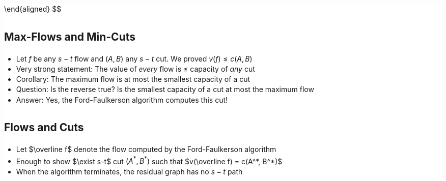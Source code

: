 \end{aligned}
$$

## Max-Flows and Min-Cuts
- Let $f$ be any $s-t$ flow and $(A,B)$ any $s-t$ cut. We proved $v(f) \leq c(A,B)$
- Very strong statement: The value of _every_ flow is $\leq$ capacity of _any_ cut
- Corollary: The maximum flow is at most the smallest capacity of a cut
- Question: Is the reverse true? Is the smallest capacity of a cut at most the maximum flow
- Answer: Yes, the Ford-Faulkerson algorithm computes this cut!

## Flows and Cuts
- Let $\overline f$ denote the flow computed by the Ford-Faulkerson algorithm
- Enough to show $\exist s-t$ cut $(A^*,B^*)$ such that $v(\overline f) = c(A^*, B^*)$
- When the algorithm terminates, the residual graph has no $s-t$ path
